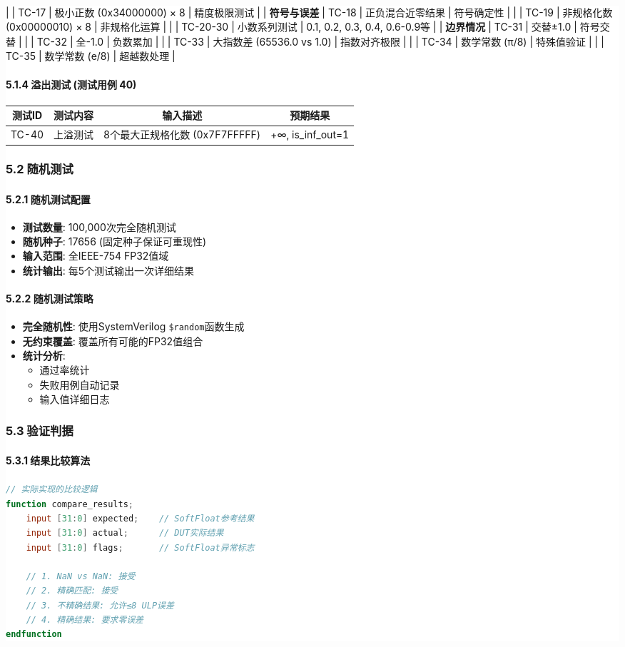 | | TC-17 | 极小正数 (0x34000000) × 8 | 精度极限测试 |
| **符号与误差** | TC-18 | 正负混合近零结果 | 符号确定性 |
| | TC-19 | 非规格化数 (0x00000010) × 8 | 非规格化运算 |
| | TC-20-30 | 小数系列测试 | 0.1, 0.2, 0.3, 0.4, 0.6-0.9等 |
| **边界情况** | TC-31 | 交替±1.0 | 符号交替 |
| | TC-32 | 全-1.0 | 负数累加 |
| | TC-33 | 大指数差 (65536.0 vs 1.0) | 指数对齐极限 |
| | TC-34 | 数学常数 (π/8) | 特殊值验证 |
| | TC-35 | 数学常数 (e/8) | 超越数处理 |

#### 5.1.4 溢出测试 (测试用例 40)

| 测试ID | 测试内容 | 输入描述 | 预期结果 |
|--------|---------|---------|---------|
| TC-40 | 上溢测试 | 8个最大正规格化数 (0x7F7FFFFF) | +∞, is_inf_out=1 |

### 5.2 随机测试

#### 5.2.1 随机测试配置
- **测试数量**: 100,000次完全随机测试
- **随机种子**: 17656 (固定种子保证可重现性)
- **输入范围**: 全IEEE-754 FP32值域
- **统计输出**: 每5个测试输出一次详细结果

#### 5.2.2 随机测试策略
- **完全随机性**: 使用SystemVerilog `$random`函数生成
- **无约束覆盖**: 覆盖所有可能的FP32值组合
- **统计分析**: 
  - 通过率统计
  - 失败用例自动记录
  - 输入值详细日志

### 5.3 验证判据

#### 5.3.1 结果比较算法
```verilog
// 实际实现的比较逻辑
function compare_results;
    input [31:0] expected;    // SoftFloat参考结果
    input [31:0] actual;      // DUT实际结果
    input [31:0] flags;       // SoftFloat异常标志
    
    // 1. NaN vs NaN: 接受
    // 2. 精确匹配: 接受  
    // 3. 不精确结果: 允许≤8 ULP误差
    // 4. 精确结果: 要求零误差
endfunction
```
